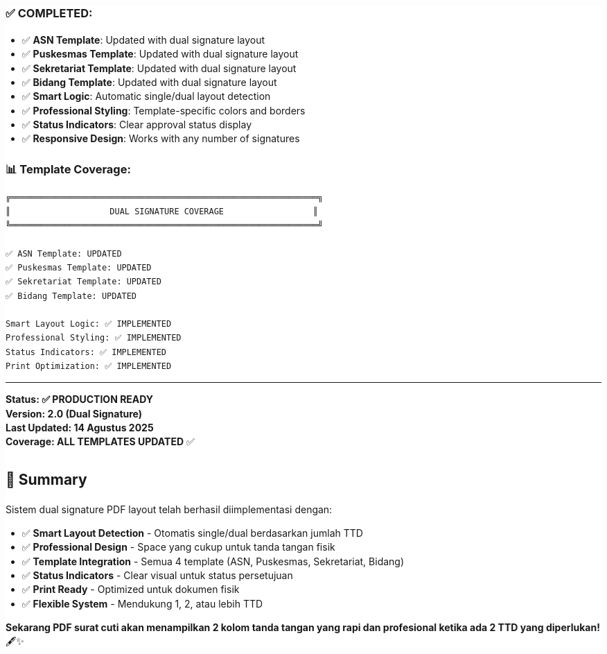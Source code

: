 ### **✅ COMPLETED:**
- ✅ **ASN Template**: Updated with dual signature layout
- ✅ **Puskesmas Template**: Updated with dual signature layout
- ✅ **Sekretariat Template**: Updated with dual signature layout
- ✅ **Bidang Template**: Updated with dual signature layout
- ✅ **Smart Logic**: Automatic single/dual layout detection
- ✅ **Professional Styling**: Template-specific colors and borders
- ✅ **Status Indicators**: Clear approval status display
- ✅ **Responsive Design**: Works with any number of signatures

### **📊 Template Coverage:**
```
╔══════════════════════════════════════════════════════════════╗
║                    DUAL SIGNATURE COVERAGE                  ║
╚══════════════════════════════════════════════════════════════╝

✅ ASN Template: UPDATED
✅ Puskesmas Template: UPDATED  
✅ Sekretariat Template: UPDATED
✅ Bidang Template: UPDATED

Smart Layout Logic: ✅ IMPLEMENTED
Professional Styling: ✅ IMPLEMENTED
Status Indicators: ✅ IMPLEMENTED
Print Optimization: ✅ IMPLEMENTED
```

---

**Status: ✅ PRODUCTION READY**  
**Version: 2.0 (Dual Signature)**  
**Last Updated: 14 Agustus 2025**  
**Coverage: ALL TEMPLATES UPDATED** ✅

## 🎉 Summary

Sistem dual signature PDF layout telah berhasil diimplementasi dengan:

- ✅ **Smart Layout Detection** - Otomatis single/dual berdasarkan jumlah TTD
- ✅ **Professional Design** - Space yang cukup untuk tanda tangan fisik
- ✅ **Template Integration** - Semua 4 template (ASN, Puskesmas, Sekretariat, Bidang)
- ✅ **Status Indicators** - Clear visual untuk status persetujuan
- ✅ **Print Ready** - Optimized untuk dokumen fisik
- ✅ **Flexible System** - Mendukung 1, 2, atau lebih TTD

**Sekarang PDF surat cuti akan menampilkan 2 kolom tanda tangan yang rapi dan profesional ketika ada 2 TTD yang diperlukan!** 🖋️✨
